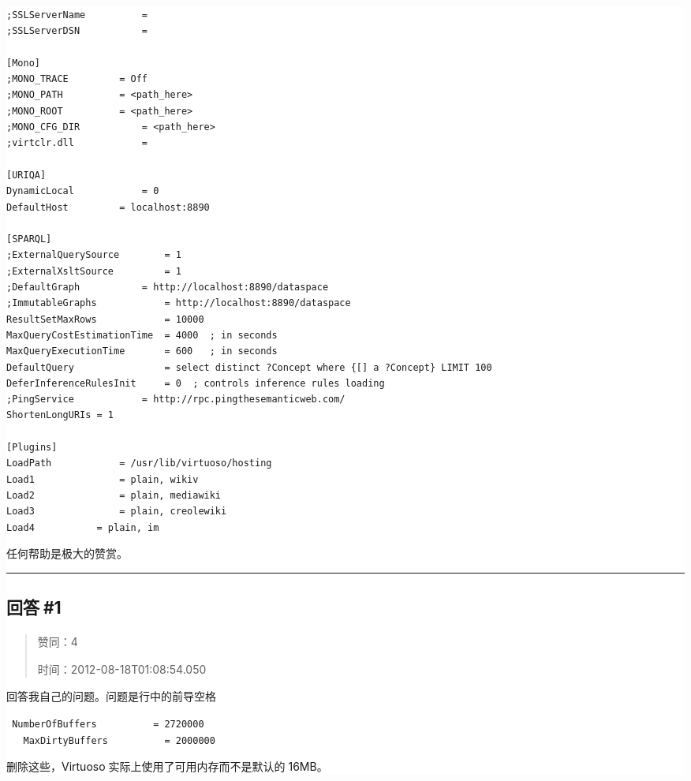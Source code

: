 ```
;SSLServerName          = 
;SSLServerDSN           = 

[Mono]
;MONO_TRACE         = Off
;MONO_PATH          = <path_here>
;MONO_ROOT          = <path_here>
;MONO_CFG_DIR           = <path_here>
;virtclr.dll            =

[URIQA]
DynamicLocal            = 0
DefaultHost         = localhost:8890

[SPARQL]
;ExternalQuerySource        = 1
;ExternalXsltSource         = 1
;DefaultGraph           = http://localhost:8890/dataspace
;ImmutableGraphs            = http://localhost:8890/dataspace
ResultSetMaxRows            = 10000
MaxQueryCostEstimationTime  = 4000  ; in seconds
MaxQueryExecutionTime       = 600   ; in seconds
DefaultQuery                = select distinct ?Concept where {[] a ?Concept} LIMIT 100
DeferInferenceRulesInit     = 0  ; controls inference rules loading
;PingService            = http://rpc.pingthesemanticweb.com/
ShortenLongURIs = 1

[Plugins]
LoadPath            = /usr/lib/virtuoso/hosting
Load1               = plain, wikiv
Load2               = plain, mediawiki
Load3               = plain, creolewiki
Load4           = plain, im 
```

任何帮助是极大的赞赏。

* * *

## 回答 #1

> 赞同：4
> 
> 时间：2012-08-18T01:08:54.050

回答我自己的问题。问题是行中的前导空格

```
 NumberOfBuffers          = 2720000
   MaxDirtyBuffers          = 2000000 
```

删除这些，Virtuoso 实际上使用了可用内存而不是默认的 16MB。
